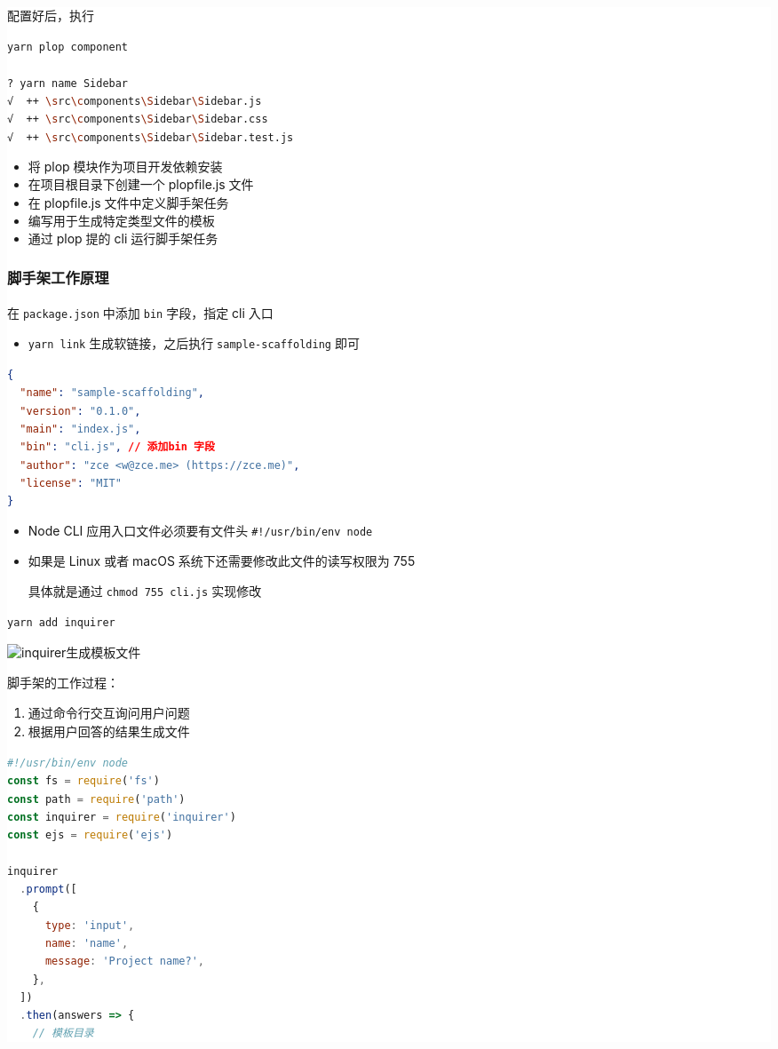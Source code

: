 ```js
```

配置好后，执行

```bash
yarn plop component

? yarn name Sidebar
√  ++ \src\components\Sidebar\Sidebar.js
√  ++ \src\components\Sidebar\Sidebar.css
√  ++ \src\components\Sidebar\Sidebar.test.js
```

- 将 plop 模块作为项目开发依赖安装
- 在项目根目录下创建一个 plopfile.js 文件
- 在 plopfile.js 文件中定义脚手架任务
- 编写用于生成特定类型文件的模板
- 通过 plop 提的 cli 运行脚手架任务

### 脚手架工作原理

在 `package.json` 中添加 `bin` 字段，指定 cli 入口

- `yarn link` 生成软链接，之后执行 `sample-scaffolding` 即可

```json
{
  "name": "sample-scaffolding",
  "version": "0.1.0",
  "main": "index.js",
  "bin": "cli.js", // 添加bin 字段
  "author": "zce <w@zce.me> (https://zce.me)",
  "license": "MIT"
}
```

- Node CLI 应用入口文件必须要有文件头 `#!/usr/bin/env node`

- 如果是 Linux 或者 macOS 系统下还需要修改此文件的读写权限为 755

  具体就是通过 `chmod 755 cli.js` 实现修改

```bash
yarn add inquirer
```

![inquirer生成模板文件](https://gitee.com/lilyn/pic/raw/master/lagoulearn-img/inquirer%E7%94%9F%E6%88%90%E6%A8%A1%E6%9D%BF%E6%96%87%E4%BB%B6.png)

脚手架的工作过程：

1. 通过命令行交互询问用户问题
2. 根据用户回答的结果生成文件

```js
#!/usr/bin/env node
const fs = require('fs')
const path = require('path')
const inquirer = require('inquirer')
const ejs = require('ejs')

inquirer
  .prompt([
    {
      type: 'input',
      name: 'name',
      message: 'Project name?',
    },
  ])
  .then(answers => {
    // 模板目录
```